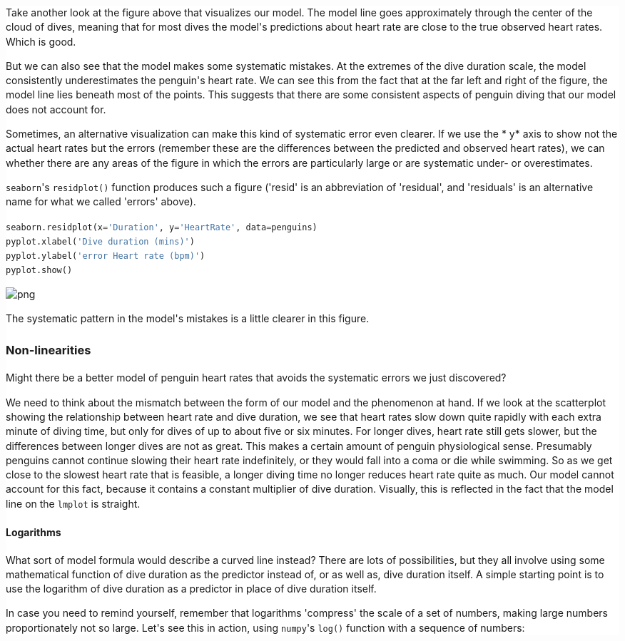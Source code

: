 Take another look at the figure above that visualizes our model. The model line goes approximately through the center of the cloud of dives, meaning that for most dives the model's predictions about heart rate are close to the true observed heart rates. Which is good.

But we can also see that the model makes some systematic mistakes. At the extremes of the dive duration scale, the model consistently underestimates the penguin's heart rate. We can see this from the fact that at the far left and right of the figure, the model line lies beneath most of the points. This suggests that there are some consistent aspects of penguin diving that our model does not account for.

Sometimes, an alternative visualization can make this kind of systematic error even clearer. If we use the * y* axis to show not the actual heart rates but the errors (remember these are the differences between the predicted and observed heart rates), we can whether there are any areas of the figure in which the errors are particularly large or are systematic under- or overestimates.

`seaborn`'s `residplot()` function produces such a figure ('resid' is an abbreviation of 'residual', and 'residuals' is an alternative name for what we called 'errors' above).


```python
seaborn.residplot(x='Duration', y='HeartRate', data=penguins)
pyplot.xlabel('Dive duration (mins)')
pyplot.ylabel('error Heart rate (bpm)')
pyplot.show()
```


![png](output_150_0.png)


The systematic pattern in the model's mistakes is a little clearer in this figure.

### Non-linearities

Might there be a better model of penguin heart rates that avoids the systematic errors we just discovered?

We need to think about the mismatch between the form of our model and the phenomenon at hand. If we look at the scatterplot showing the relationship between heart rate and dive duration, we see that heart rates slow down quite rapidly with each extra minute of diving time, but only for dives of up to about five or six minutes. For longer dives, heart rate still gets slower, but the differences between longer dives are not as great. This makes a certain amount of penguin physiological sense. Presumably penguins cannot continue slowing their heart rate indefinitely, or they would fall into a coma or die while swimming. So as we get close to the slowest heart rate that is feasible, a longer diving time no longer reduces heart rate quite as much. Our model cannot account for this fact, because it contains a constant multiplier of dive duration. Visually, this is reflected in the fact that the model line on the `lmplot` is straight.

#### Logarithms

What sort of model formula would describe a curved line instead? There are lots of possibilities, but they all involve using some mathematical function of dive duration as the predictor instead of, or as well as, dive duration itself. A simple starting point is to use the logarithm of dive duration as a predictor in place of dive duration itself.

In case you need to remind yourself, remember that logarithms 'compress' the scale of a set of numbers, making large numbers proportionately not so large. Let's see this in action, using `numpy`'s `log()` function with a sequence of numbers:
